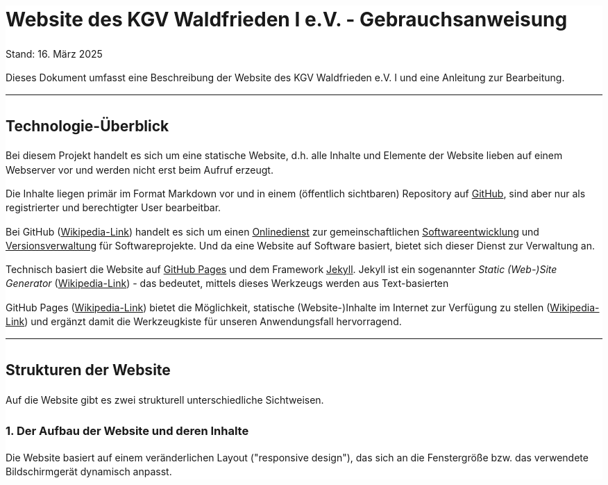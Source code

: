 
# Website des KGV Waldfrieden I e.V. - Gebrauchsanweisung

Stand: 16. März 2025

Dieses Dokument umfasst eine Beschreibung der Website des KGV Waldfrieden e.V. I und eine Anleitung zur Bearbeitung.

- - - - - - - - - - - - - - - - - - - - - - - - - - - - - -

## Technologie-Überblick

Bei diesem Projekt handelt es sich um eine statische Website, d.h. alle Inhalte und Elemente der Website lieben auf einem Webserver vor und werden nicht erst beim Aufruf erzeugt.

Die Inhalte liegen primär im Format Markdown vor und in einem (öffentlich sichtbaren) Repository auf [GitHub](https://github.com/), sind aber nur als registrierter und berechtigter User bearbeitbar.

Bei GitHub ([Wikipedia-Link](https://de.wikipedia.org/wiki/GitHub)) handelt es sich um einen [Onlinedienst](https://de.wikipedia.org/wiki/Onlinedienst "Onlinedienst") zur gemeinschaftlichen [Softwareentwicklung](https://de.wikipedia.org/wiki/Softwareentwicklung "Softwareentwicklung") und [Versionsverwaltung](https://de.wikipedia.org/wiki/Versionsverwaltung "Versionsverwaltung") für Softwareprojekte. Und da eine Website auf Software basiert, bietet sich dieser Dienst zur Verwaltung an.

Technisch basiert die Website auf [GitHub Pages](https://pages.github.com/) und dem Framework [Jekyll](https://jekyllrb.com/). Jekyll ist ein sogenannter _Static (Web-)Site Generator_ ([Wikipedia-Link](https://en.wikipedia.org/wiki/Static_site_generator)) - das bedeutet, mittels dieses Werkzeugs werden aus Text-basierten 

GitHub Pages ([Wikipedia-Link](https://de.wikipedia.org/wiki/GitHub#GitHub_Pages)) bietet die Möglichkeit, statische (Website-)Inhalte im Internet zur Verfügung zu stellen ([Wikipedia-Link](https://de.wikipedia.org/wiki/Webhosting)) und ergänzt damit die Werkzeugkiste für unseren Anwendungsfall hervorragend.


- - - - - - - - - - - - - - - - - - - - - - - - - - - - - -

## Strukturen der Website

Auf die Website gibt es zwei strukturell unterschiedliche Sichtweisen.

### 1. Der Aufbau der Website und deren Inhalte

Die Website basiert auf einem veränderlichen Layout ("responsive design"), das sich an die Fenstergröße bzw. das verwendete Bildschirmgerät dynamisch anpasst.

